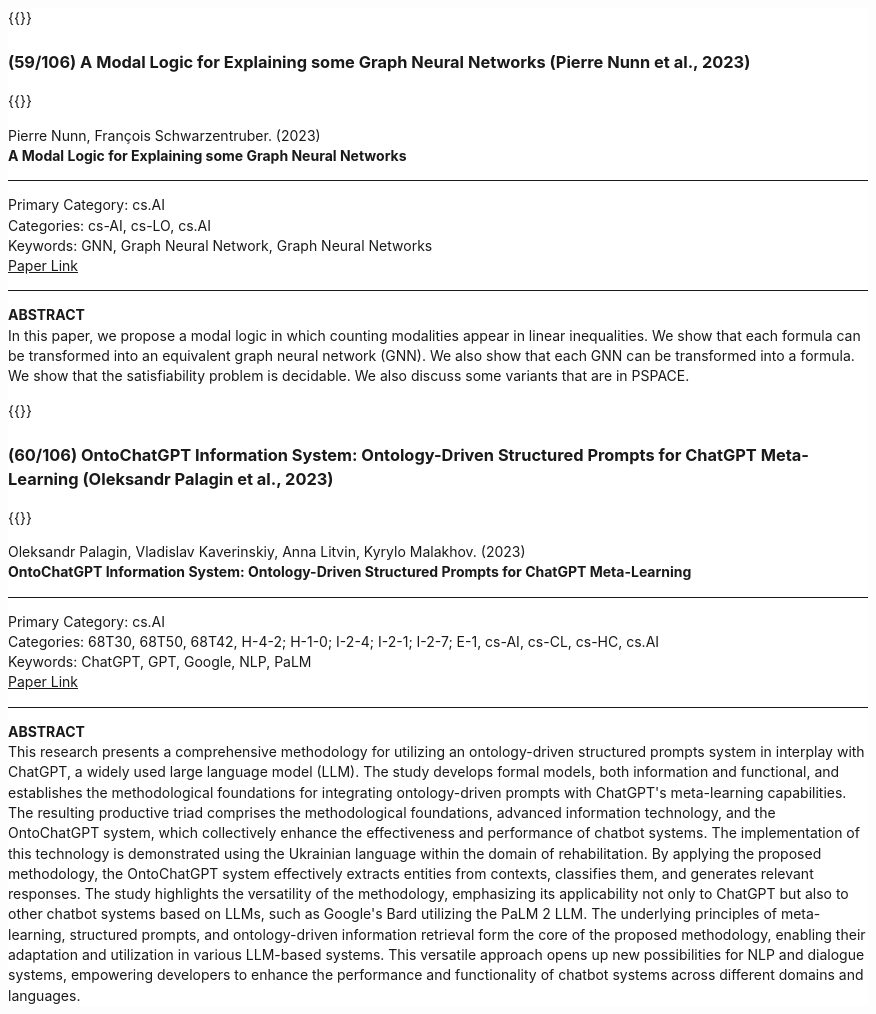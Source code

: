 {{</citation>}}


### (59/106) A Modal Logic for Explaining some Graph Neural Networks (Pierre Nunn et al., 2023)

{{<citation>}}

Pierre Nunn, François Schwarzentruber. (2023)  
**A Modal Logic for Explaining some Graph Neural Networks**  

---
Primary Category: cs.AI  
Categories: cs-AI, cs-LO, cs.AI  
Keywords: GNN, Graph Neural Network, Graph Neural Networks  
[Paper Link](http://arxiv.org/abs/2307.05150v1)  

---


**ABSTRACT**  
In this paper, we propose a modal logic in which counting modalities appear in linear inequalities. We show that each formula can be transformed into an equivalent graph neural network (GNN). We also show that each GNN can be transformed into a formula. We show that the satisfiability problem is decidable. We also discuss some variants that are in PSPACE.

{{</citation>}}


### (60/106) OntoChatGPT Information System: Ontology-Driven Structured Prompts for ChatGPT Meta-Learning (Oleksandr Palagin et al., 2023)

{{<citation>}}

Oleksandr Palagin, Vladislav Kaverinskiy, Anna Litvin, Kyrylo Malakhov. (2023)  
**OntoChatGPT Information System: Ontology-Driven Structured Prompts for ChatGPT Meta-Learning**  

---
Primary Category: cs.AI  
Categories: 68T30, 68T50, 68T42, H-4-2; H-1-0; I-2-4; I-2-1; I-2-7; E-1, cs-AI, cs-CL, cs-HC, cs.AI  
Keywords: ChatGPT, GPT, Google, NLP, PaLM  
[Paper Link](http://arxiv.org/abs/2307.05082v1)  

---


**ABSTRACT**  
This research presents a comprehensive methodology for utilizing an ontology-driven structured prompts system in interplay with ChatGPT, a widely used large language model (LLM). The study develops formal models, both information and functional, and establishes the methodological foundations for integrating ontology-driven prompts with ChatGPT's meta-learning capabilities. The resulting productive triad comprises the methodological foundations, advanced information technology, and the OntoChatGPT system, which collectively enhance the effectiveness and performance of chatbot systems. The implementation of this technology is demonstrated using the Ukrainian language within the domain of rehabilitation. By applying the proposed methodology, the OntoChatGPT system effectively extracts entities from contexts, classifies them, and generates relevant responses. The study highlights the versatility of the methodology, emphasizing its applicability not only to ChatGPT but also to other chatbot systems based on LLMs, such as Google's Bard utilizing the PaLM 2 LLM. The underlying principles of meta-learning, structured prompts, and ontology-driven information retrieval form the core of the proposed methodology, enabling their adaptation and utilization in various LLM-based systems. This versatile approach opens up new possibilities for NLP and dialogue systems, empowering developers to enhance the performance and functionality of chatbot systems across different domains and languages.
